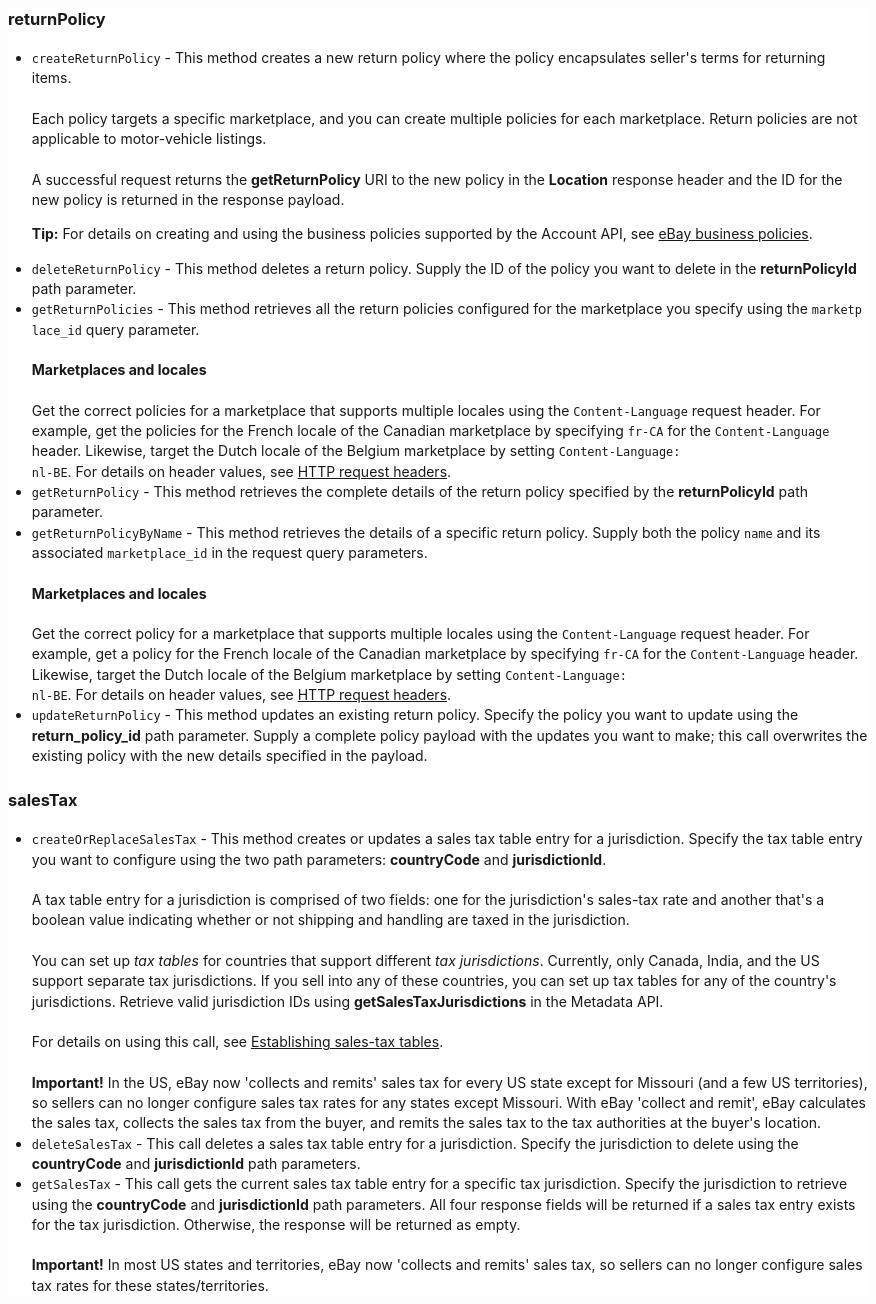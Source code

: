 ### returnPolicy

* `createReturnPolicy` - This method creates a new return policy where the policy encapsulates seller's terms for returning items.  <br/><br/>Each policy targets a specific marketplace, and you can create multiple policies for each marketplace. Return policies are not applicable to motor-vehicle listings.<br/><br/>A successful request returns the <b>getReturnPolicy</b> URI to the new policy in the <b>Location</b> response header and the ID for the new policy is returned in the response payload.  <p class="tablenote"><b>Tip:</b> For details on creating and using the business policies supported by the Account API, see <a href="/api-docs/sell/static/seller-accounts/business-policies.html">eBay business policies</a>.</p>
* `deleteReturnPolicy` - This method deletes a return policy. Supply the ID of the policy you want to delete in the <b>returnPolicyId</b> path parameter.
* `getReturnPolicies` - This method retrieves all the return policies configured for the marketplace you specify using the <code>marketplace_id</code> query parameter.  <br/><br/><b>Marketplaces and locales</b>  <br/><br/>Get the correct policies for a marketplace that supports multiple locales using the <code>Content-Language</code> request header. For example, get the policies for the French locale of the Canadian marketplace by specifying <code>fr-CA</code> for the <code>Content-Language</code> header. Likewise, target the Dutch locale of the Belgium marketplace by setting <code>Content-Language: nl-BE</code>. For details on header values, see <a href="/api-docs/static/rest-request-components.html#HTTP" target="_blank">HTTP request headers</a>.
* `getReturnPolicy` - This method retrieves the complete details of the return policy specified by the <b>returnPolicyId</b> path parameter.
* `getReturnPolicyByName` - This method retrieves the details of a specific return policy. Supply both the policy <code>name</code> and its associated <code>marketplace_id</code> in the request query parameters.   <br/><br/><b>Marketplaces and locales</b>  <br/><br/>Get the correct policy for a marketplace that supports multiple locales using the <code>Content-Language</code> request header. For example, get a policy for the French locale of the Canadian marketplace by specifying <code>fr-CA</code> for the <code>Content-Language</code> header. Likewise, target the Dutch locale of the Belgium marketplace by setting <code>Content-Language: nl-BE</code>. For details on header values, see <a href="/api-docs/static/rest-request-components.html#HTTP">HTTP request headers</a>.
* `updateReturnPolicy` - This method updates an existing return policy. Specify the policy you want to update using the <b>return_policy_id</b> path parameter. Supply a complete policy payload with the updates you want to make; this call overwrites the existing policy with the new details specified in the payload.

### salesTax

* `createOrReplaceSalesTax` - This method creates or updates a sales tax table entry for a jurisdiction. Specify the tax table entry you want to configure using the two path parameters: <b>countryCode</b> and <b>jurisdictionId</b>.  <br/><br/>A tax table entry for a jurisdiction is comprised of two fields: one for the jurisdiction's sales-tax rate and another that's a boolean value indicating whether or not shipping and handling are taxed in the jurisdiction.  <br/><br/>You can set up <i>tax tables</i> for countries that support different <i>tax jurisdictions</i>. Currently, only Canada, India, and the US support separate tax jurisdictions. If you sell into any of these countries, you can set up tax tables for any of the country's jurisdictions. Retrieve valid jurisdiction IDs using <b>getSalesTaxJurisdictions</b> in the Metadata API.  <br/><br/>For details on using this call, see <a href="/api-docs/sell/static/seller-accounts/tax-tables.html">Establishing sales-tax tables</a>. <br/><br/><span class="tablenote"><b>Important!</b> In the US, eBay now 'collects and remits' sales tax for every US state except for Missouri (and a few US territories), so sellers can no longer configure sales tax rates for any states except Missouri. With eBay 'collect and remit', eBay calculates the sales tax, collects the sales tax from the buyer, and remits the sales tax to the tax authorities at the buyer's location.</span>
* `deleteSalesTax` - This call deletes a sales tax table entry for a jurisdiction. Specify the jurisdiction to delete using the <b>countryCode</b> and <b>jurisdictionId</b> path parameters.
* `getSalesTax` - This call gets the current sales tax table entry for a specific tax jurisdiction. Specify the jurisdiction to retrieve using the <b>countryCode</b> and <b>jurisdictionId</b> path parameters. All four response fields will be returned if a sales tax entry exists for the tax jurisdiction. Otherwise, the response will be returned as empty.<br/><br/><span class="tablenote"><b>Important!</b> In most US states and territories, eBay now 'collects and remits' sales tax, so sellers can no longer configure sales tax rates for these states/territories.</span>